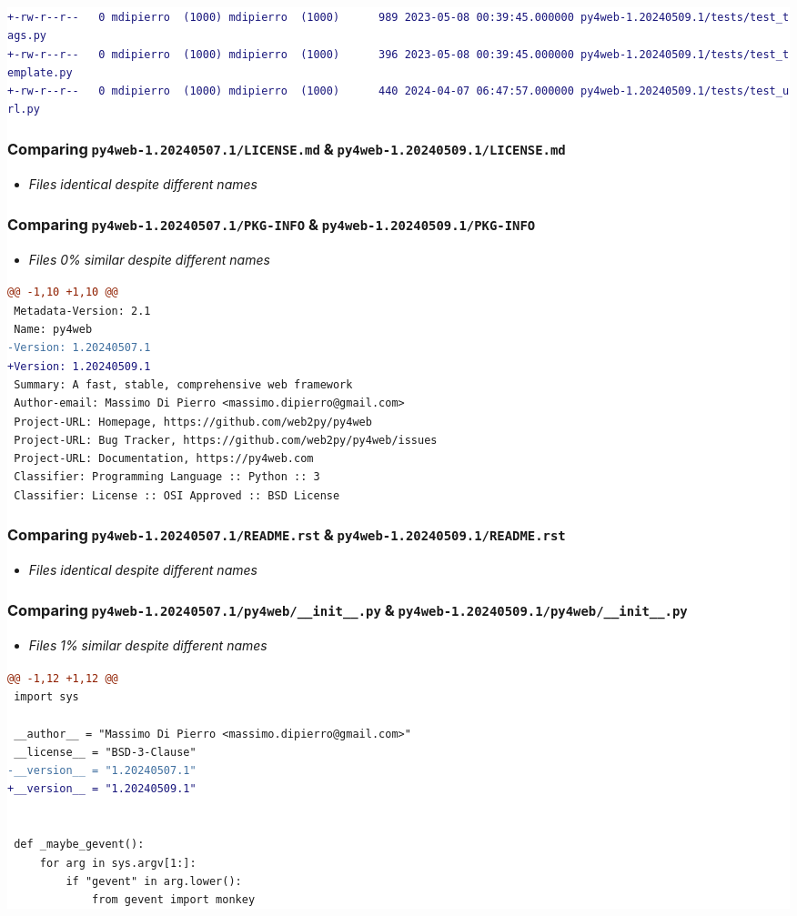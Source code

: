 ```diff
+-rw-r--r--   0 mdipierro  (1000) mdipierro  (1000)      989 2023-05-08 00:39:45.000000 py4web-1.20240509.1/tests/test_tags.py
+-rw-r--r--   0 mdipierro  (1000) mdipierro  (1000)      396 2023-05-08 00:39:45.000000 py4web-1.20240509.1/tests/test_template.py
+-rw-r--r--   0 mdipierro  (1000) mdipierro  (1000)      440 2024-04-07 06:47:57.000000 py4web-1.20240509.1/tests/test_url.py
```

### Comparing `py4web-1.20240507.1/LICENSE.md` & `py4web-1.20240509.1/LICENSE.md`

 * *Files identical despite different names*

### Comparing `py4web-1.20240507.1/PKG-INFO` & `py4web-1.20240509.1/PKG-INFO`

 * *Files 0% similar despite different names*

```diff
@@ -1,10 +1,10 @@
 Metadata-Version: 2.1
 Name: py4web
-Version: 1.20240507.1
+Version: 1.20240509.1
 Summary: A fast, stable, comprehensive web framework
 Author-email: Massimo Di Pierro <massimo.dipierro@gmail.com>
 Project-URL: Homepage, https://github.com/web2py/py4web
 Project-URL: Bug Tracker, https://github.com/web2py/py4web/issues
 Project-URL: Documentation, https://py4web.com
 Classifier: Programming Language :: Python :: 3
 Classifier: License :: OSI Approved :: BSD License
```

### Comparing `py4web-1.20240507.1/README.rst` & `py4web-1.20240509.1/README.rst`

 * *Files identical despite different names*

### Comparing `py4web-1.20240507.1/py4web/__init__.py` & `py4web-1.20240509.1/py4web/__init__.py`

 * *Files 1% similar despite different names*

```diff
@@ -1,12 +1,12 @@
 import sys
 
 __author__ = "Massimo Di Pierro <massimo.dipierro@gmail.com>"
 __license__ = "BSD-3-Clause"
-__version__ = "1.20240507.1"
+__version__ = "1.20240509.1"
 
 
 def _maybe_gevent():
     for arg in sys.argv[1:]:
         if "gevent" in arg.lower():
             from gevent import monkey
```
